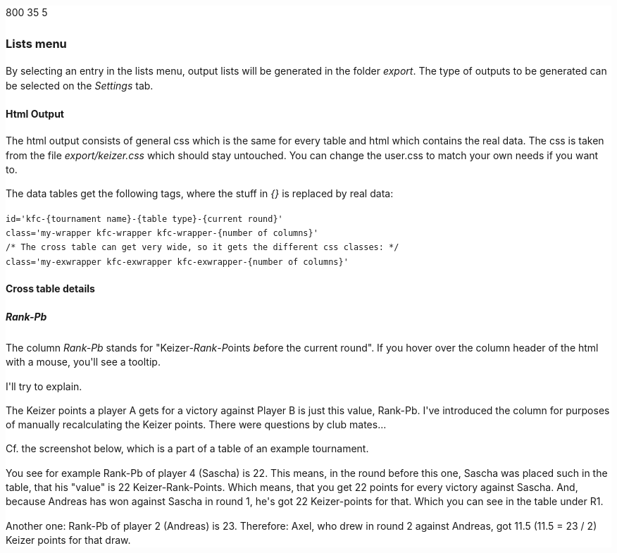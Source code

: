 </tr>
<tr>
<td>800</td>
<td>35</td>
<td>5</td>
</tr>
</tbody>
</table>
     
<br />


### Lists menu
By selecting an entry in the lists menu, output lists will be generated in the folder _export_. The type of outputs to be generated can be 
selected on the _Settings_ tab. 

#### Html Output
The html output consists of general css which is the same for every table and html which contains the real data. 
The css is taken from the file _export/keizer.css_ which should stay untouched. 
You can change the user.css to match your own needs if you want to. 

The data tables get the following tags, where the stuff in _{}_ is replaced by real data:
```
id='kfc-{tournament name}-{table type}-{current round}'
class='my-wrapper kfc-wrapper kfc-wrapper-{number of columns}'
/* The cross table can get very wide, so it gets the different css classes: */
class='my-exwrapper kfc-exwrapper kfc-exwrapper-{number of columns}'
```

#### Cross table details

##### Rank-Pb
The column _Rank-Pb_ stands for "Keizer-*Rank*-*P*oints *b*efore the current round". If you hover over the column header of the html with a mouse, you'll see a tooltip. 

I'll try to explain.

The Keizer points a player A gets for a victory against Player B is just this value, Rank-Pb.    I've introduced the column for purposes of manually recalculating the Keizer points.  There were questions by club mates...

Cf. the screenshot below, which is a part of a table of an example tournament.

You see for example Rank-Pb of player 4 (Sascha) is 22. This means, in the round before this one, Sascha was placed such in the table, that his "value" is 22 Keizer-Rank-Points. Which means, that you get 22 points for every victory against Sascha. And, because Andreas has won against Sascha in round 1, he's got 22 Keizer-points for that. Which you can see in the table under R1.

Another one: Rank-Pb of player 2 (Andreas) is 23. Therefore: Axel, who drew in round 2 against Andreas, got 11.5 (11.5 = 23 / 2) Keizer points for that draw.  
